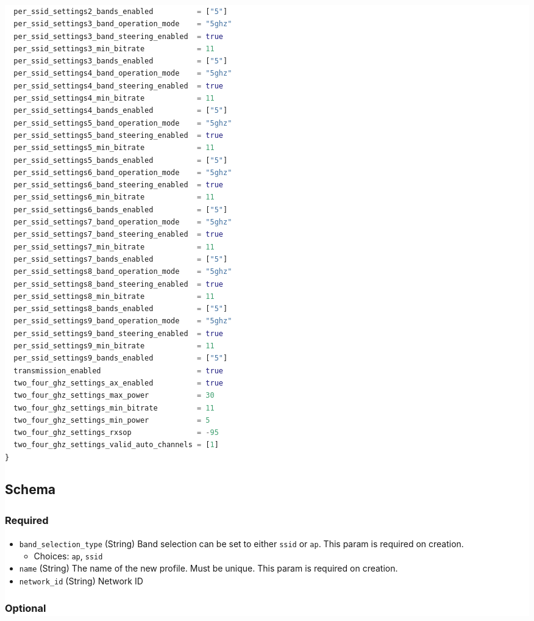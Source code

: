 ```terraform
  per_ssid_settings2_bands_enabled          = ["5"]
  per_ssid_settings3_band_operation_mode    = "5ghz"
  per_ssid_settings3_band_steering_enabled  = true
  per_ssid_settings3_min_bitrate            = 11
  per_ssid_settings3_bands_enabled          = ["5"]
  per_ssid_settings4_band_operation_mode    = "5ghz"
  per_ssid_settings4_band_steering_enabled  = true
  per_ssid_settings4_min_bitrate            = 11
  per_ssid_settings4_bands_enabled          = ["5"]
  per_ssid_settings5_band_operation_mode    = "5ghz"
  per_ssid_settings5_band_steering_enabled  = true
  per_ssid_settings5_min_bitrate            = 11
  per_ssid_settings5_bands_enabled          = ["5"]
  per_ssid_settings6_band_operation_mode    = "5ghz"
  per_ssid_settings6_band_steering_enabled  = true
  per_ssid_settings6_min_bitrate            = 11
  per_ssid_settings6_bands_enabled          = ["5"]
  per_ssid_settings7_band_operation_mode    = "5ghz"
  per_ssid_settings7_band_steering_enabled  = true
  per_ssid_settings7_min_bitrate            = 11
  per_ssid_settings7_bands_enabled          = ["5"]
  per_ssid_settings8_band_operation_mode    = "5ghz"
  per_ssid_settings8_band_steering_enabled  = true
  per_ssid_settings8_min_bitrate            = 11
  per_ssid_settings8_bands_enabled          = ["5"]
  per_ssid_settings9_band_operation_mode    = "5ghz"
  per_ssid_settings9_band_steering_enabled  = true
  per_ssid_settings9_min_bitrate            = 11
  per_ssid_settings9_bands_enabled          = ["5"]
  transmission_enabled                      = true
  two_four_ghz_settings_ax_enabled          = true
  two_four_ghz_settings_max_power           = 30
  two_four_ghz_settings_min_bitrate         = 11
  two_four_ghz_settings_min_power           = 5
  two_four_ghz_settings_rxsop               = -95
  two_four_ghz_settings_valid_auto_channels = [1]
}
```


## Schema

### Required

- `band_selection_type` (String) Band selection can be set to either `ssid` or `ap`. This param is required on creation.
  - Choices: `ap`, `ssid`
- `name` (String) The name of the new profile. Must be unique. This param is required on creation.
- `network_id` (String) Network ID

### Optional
